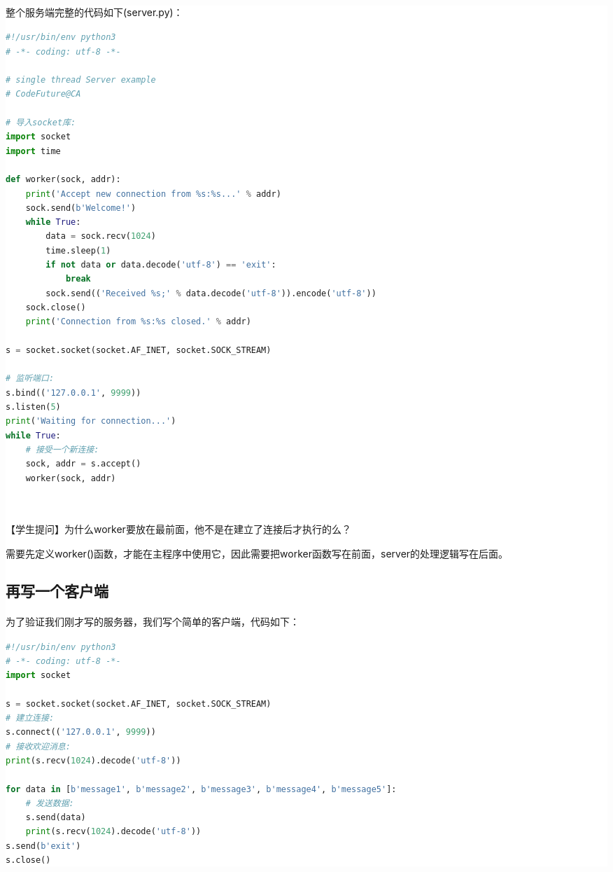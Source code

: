 整个服务端完整的代码如下(server.py)：

```python
#!/usr/bin/env python3
# -*- coding: utf-8 -*-

# single thread Server example
# CodeFuture@CA

# 导入socket库:
import socket
import time

def worker(sock, addr):
    print('Accept new connection from %s:%s...' % addr)
    sock.send(b'Welcome!')
    while True:
        data = sock.recv(1024)
        time.sleep(1)
        if not data or data.decode('utf-8') == 'exit':
            break
        sock.send(('Received %s;' % data.decode('utf-8')).encode('utf-8'))
    sock.close()
    print('Connection from %s:%s closed.' % addr)
    
s = socket.socket(socket.AF_INET, socket.SOCK_STREAM)

# 监听端口:
s.bind(('127.0.0.1', 9999))
s.listen(5)
print('Waiting for connection...')
while True:
    # 接受一个新连接:
    sock, addr = s.accept()
    worker(sock, addr) 

    
```

【学生提问】为什么worker要放在最前面，他不是在建立了连接后才执行的么？

需要先定义worker()函数，才能在主程序中使用它，因此需要把worker函数写在前面，server的处理逻辑写在后面。

## 再写一个客户端
为了验证我们刚才写的服务器，我们写个简单的客户端，代码如下：
```python
#!/usr/bin/env python3
# -*- coding: utf-8 -*-
import socket

s = socket.socket(socket.AF_INET, socket.SOCK_STREAM)
# 建立连接:
s.connect(('127.0.0.1', 9999))
# 接收欢迎消息:
print(s.recv(1024).decode('utf-8'))

for data in [b'message1', b'message2', b'message3', b'message4', b'message5']:
    # 发送数据:
    s.send(data)
    print(s.recv(1024).decode('utf-8'))
s.send(b'exit')
s.close()
```
